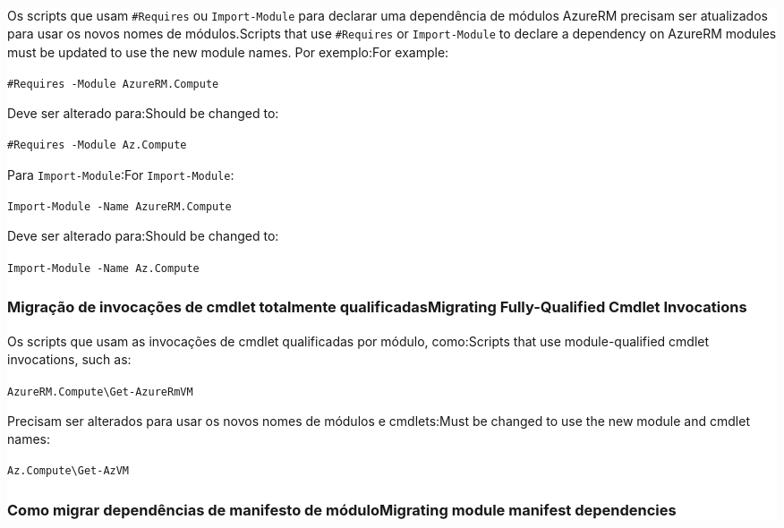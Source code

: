 <span data-ttu-id="b8b17-184">Os scripts que usam `#Requires` ou `Import-Module` para declarar uma dependência de módulos AzureRM precisam ser atualizados para usar os novos nomes de módulos.</span><span class="sxs-lookup"><span data-stu-id="b8b17-184">Scripts that use `#Requires` or `Import-Module` to declare a dependency on AzureRM modules must be updated to use the new module names.</span></span> <span data-ttu-id="b8b17-185">Por exemplo:</span><span class="sxs-lookup"><span data-stu-id="b8b17-185">For example:</span></span>

```azurepowershell-interactive
#Requires -Module AzureRM.Compute
```

<span data-ttu-id="b8b17-186">Deve ser alterado para:</span><span class="sxs-lookup"><span data-stu-id="b8b17-186">Should be changed to:</span></span>

```azurepowershell-interactive
#Requires -Module Az.Compute
```

<span data-ttu-id="b8b17-187">Para `Import-Module`:</span><span class="sxs-lookup"><span data-stu-id="b8b17-187">For `Import-Module`:</span></span>

```azurepowershell-interactive
Import-Module -Name AzureRM.Compute
```

<span data-ttu-id="b8b17-188">Deve ser alterado para:</span><span class="sxs-lookup"><span data-stu-id="b8b17-188">Should be changed to:</span></span>

```azurepowershell-interactive
Import-Module -Name Az.Compute
```

### <a name="migrating-fully-qualified-cmdlet-invocations"></a><span data-ttu-id="b8b17-189">Migração de invocações de cmdlet totalmente qualificadas</span><span class="sxs-lookup"><span data-stu-id="b8b17-189">Migrating Fully-Qualified Cmdlet Invocations</span></span>

<span data-ttu-id="b8b17-190">Os scripts que usam as invocações de cmdlet qualificadas por módulo, como:</span><span class="sxs-lookup"><span data-stu-id="b8b17-190">Scripts that use module-qualified cmdlet invocations, such as:</span></span>

```azurepowershell-interactive
AzureRM.Compute\Get-AzureRmVM
```

<span data-ttu-id="b8b17-191">Precisam ser alterados para usar os novos nomes de módulos e cmdlets:</span><span class="sxs-lookup"><span data-stu-id="b8b17-191">Must be changed to use the new module and cmdlet names:</span></span>

```azurepowershell-interactive
Az.Compute\Get-AzVM
```

### <a name="migrating-module-manifest-dependencies"></a><span data-ttu-id="b8b17-192">Como migrar dependências de manifesto de módulo</span><span class="sxs-lookup"><span data-stu-id="b8b17-192">Migrating module manifest dependencies</span></span>

